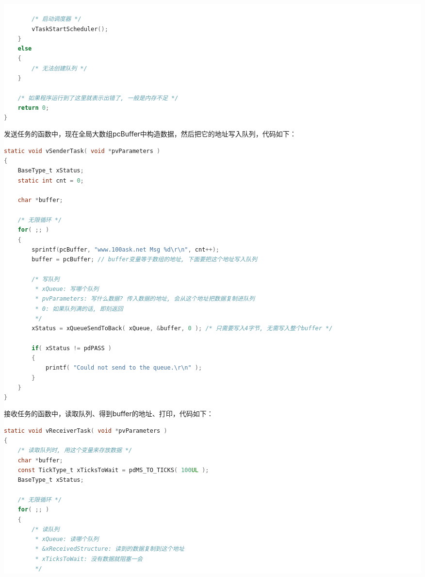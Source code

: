 ```c

		/* 启动调度器 */
		vTaskStartScheduler();
	}
	else
	{
		/* 无法创建队列 */
	}

	/* 如果程序运行到了这里就表示出错了, 一般是内存不足 */
	return 0;
}
```



发送任务的函数中，现在全局大数组pcBuffer中构造数据，然后把它的地址写入队列，代码如下：

```c
static void vSenderTask( void *pvParameters )
{
	BaseType_t xStatus;
	static int cnt = 0;
	
	char *buffer;

	/* 无限循环 */
	for( ;; )
	{
		sprintf(pcBuffer, "www.100ask.net Msg %d\r\n", cnt++);
		buffer = pcBuffer; // buffer变量等于数组的地址, 下面要把这个地址写入队列
		
		/* 写队列
		 * xQueue: 写哪个队列
		 * pvParameters: 写什么数据? 传入数据的地址, 会从这个地址把数据复制进队列
		 * 0: 如果队列满的话, 即刻返回
		 */
		xStatus = xQueueSendToBack( xQueue, &buffer, 0 ); /* 只需要写入4字节, 无需写入整个buffer */

		if( xStatus != pdPASS )
		{
			printf( "Could not send to the queue.\r\n" );
		}
	}
}
```



接收任务的函数中，读取队列、得到buffer的地址、打印，代码如下：

```c
static void vReceiverTask( void *pvParameters )
{
	/* 读取队列时, 用这个变量来存放数据 */
	char *buffer;
	const TickType_t xTicksToWait = pdMS_TO_TICKS( 100UL );	
	BaseType_t xStatus;

	/* 无限循环 */
	for( ;; )
	{
		/* 读队列
		 * xQueue: 读哪个队列
		 * &xReceivedStructure: 读到的数据复制到这个地址
		 * xTicksToWait: 没有数据就阻塞一会
		 */
```